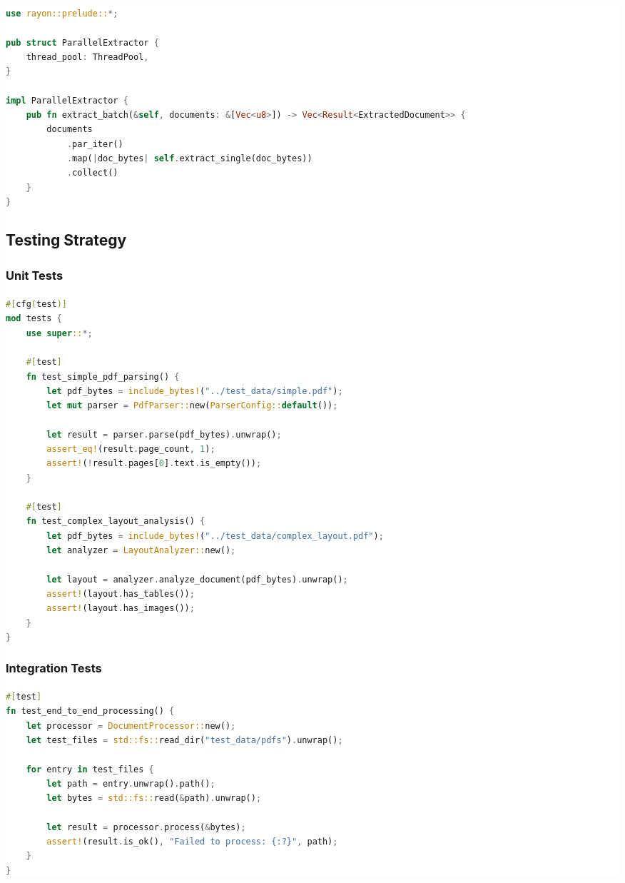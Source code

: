 ```rust
use rayon::prelude::*;

pub struct ParallelExtractor {
    thread_pool: ThreadPool,
}

impl ParallelExtractor {
    pub fn extract_batch(&self, documents: &[Vec<u8>]) -> Vec<Result<ExtractedDocument>> {
        documents
            .par_iter()
            .map(|doc_bytes| self.extract_single(doc_bytes))
            .collect()
    }
}
```

## Testing Strategy

### Unit Tests

```rust
#[cfg(test)]
mod tests {
    use super::*;
    
    #[test]
    fn test_simple_pdf_parsing() {
        let pdf_bytes = include_bytes!("../test_data/simple.pdf");
        let mut parser = PdfParser::new(ParserConfig::default());
        
        let result = parser.parse(pdf_bytes).unwrap();
        assert_eq!(result.page_count, 1);
        assert!(!result.pages[0].text.is_empty());
    }
    
    #[test]
    fn test_complex_layout_analysis() {
        let pdf_bytes = include_bytes!("../test_data/complex_layout.pdf");
        let analyzer = LayoutAnalyzer::new();
        
        let layout = analyzer.analyze_document(pdf_bytes).unwrap();
        assert!(layout.has_tables());
        assert!(layout.has_images());
    }
}
```

### Integration Tests

```rust
#[test]
fn test_end_to_end_processing() {
    let processor = DocumentProcessor::new();
    let test_files = std::fs::read_dir("test_data/pdfs").unwrap();
    
    for entry in test_files {
        let path = entry.unwrap().path();
        let bytes = std::fs::read(&path).unwrap();
        
        let result = processor.process(&bytes);
        assert!(result.is_ok(), "Failed to process: {:?}", path);
    }
}
```